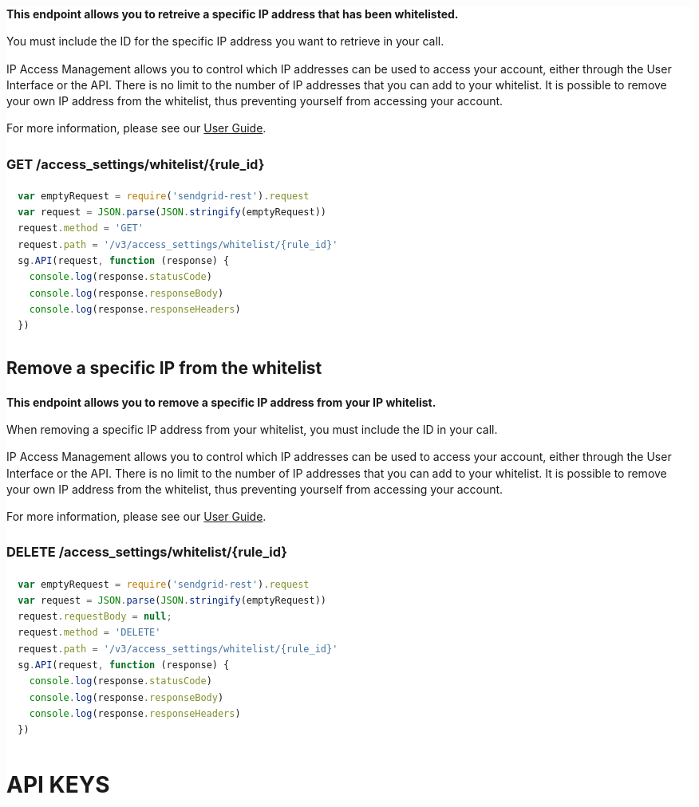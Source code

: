 **This endpoint allows you to retreive a specific IP address that has been whitelisted.**

You must include the ID for the specific IP address you want to retrieve in your call.

IP Access Management allows you to control which IP addresses can be used to access your account, either through the User Interface or the API. There is no limit to the number of IP addresses that you can add to your whitelist. It is possible to remove your own IP address from the whitelist, thus preventing yourself from accessing your account.

For more information, please see our [User Guide](http://sendgrid.com/docs/User_Guide/Settings/ip_access_management.html).

### GET /access_settings/whitelist/{rule_id}

```javascript
  var emptyRequest = require('sendgrid-rest').request
  var request = JSON.parse(JSON.stringify(emptyRequest))
  request.method = 'GET'
  request.path = '/v3/access_settings/whitelist/{rule_id}'
  sg.API(request, function (response) {
    console.log(response.statusCode)
    console.log(response.responseBody)
    console.log(response.responseHeaders)
  })
  ```
## Remove a specific IP from the whitelist

**This endpoint allows you to remove a specific IP address from your IP whitelist.**

When removing a specific IP address from your whitelist, you must include the ID in your call.

IP Access Management allows you to control which IP addresses can be used to access your account, either through the User Interface or the API. There is no limit to the number of IP addresses that you can add to your whitelist. It is possible to remove your own IP address from the whitelist, thus preventing yourself from accessing your account.

For more information, please see our [User Guide](http://sendgrid.com/docs/User_Guide/Settings/ip_access_management.html).

### DELETE /access_settings/whitelist/{rule_id}

```javascript
  var emptyRequest = require('sendgrid-rest').request
  var request = JSON.parse(JSON.stringify(emptyRequest))
  request.requestBody = null;
  request.method = 'DELETE'
  request.path = '/v3/access_settings/whitelist/{rule_id}'
  sg.API(request, function (response) {
    console.log(response.statusCode)
    console.log(response.responseBody)
    console.log(response.responseHeaders)
  })
  ```
<a name="api_keys"></a>
# API KEYS
